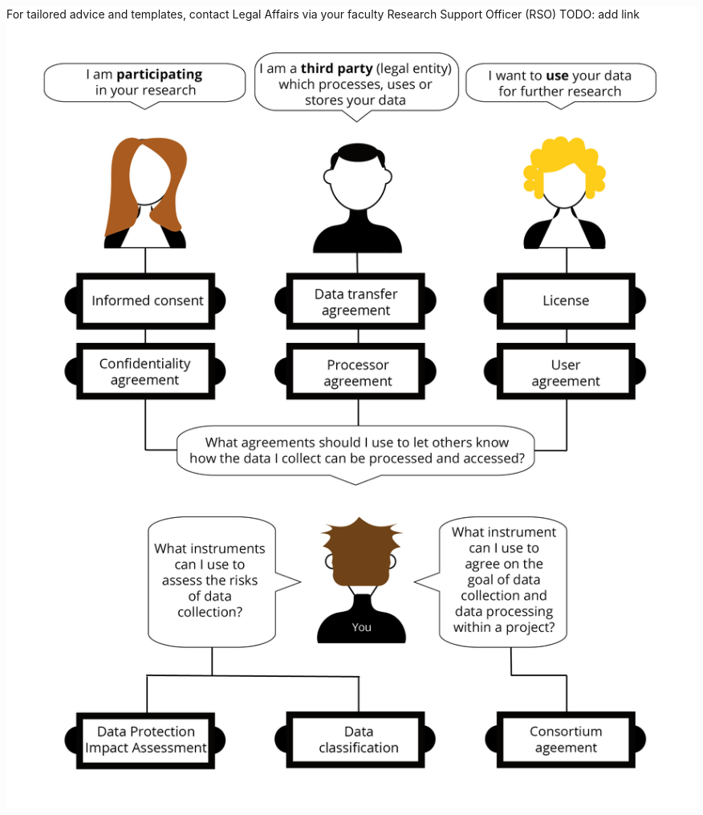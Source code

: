 For tailored advice and templates, contact Legal Affairs via your faculty Research Support Officer (RSO)
TODO: add link
![Legal Agreement contacts](img/AgreementsPicture.png)
